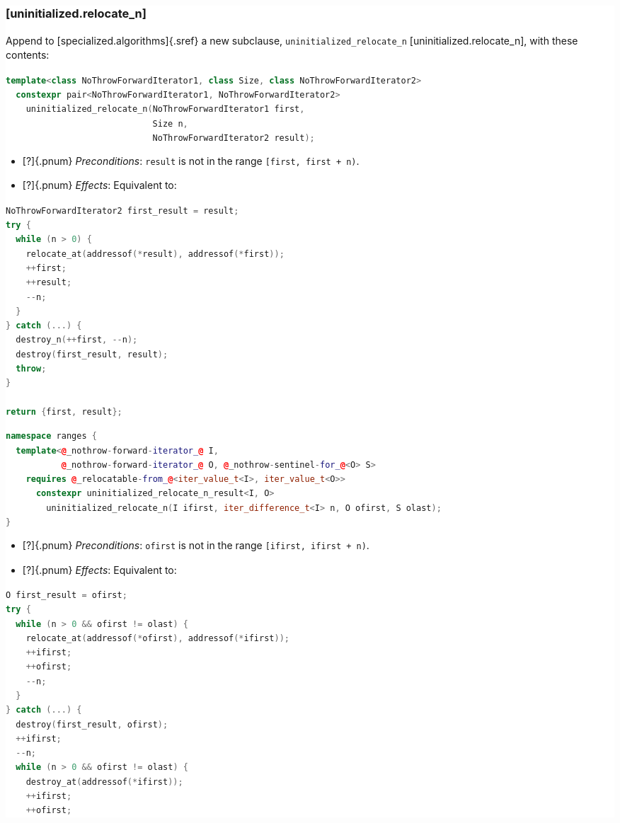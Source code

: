 ```c++
```


### [uninitialized.relocate_n]

Append to [specialized.algorithms]{.sref} a new subclause, `uninitialized_relocate_n` [uninitialized.relocate_n], with these contents:

```c++
template<class NoThrowForwardIterator1, class Size, class NoThrowForwardIterator2>
  constexpr pair<NoThrowForwardIterator1, NoThrowForwardIterator2>
    uninitialized_relocate_n(NoThrowForwardIterator1 first,
                             Size n,
                             NoThrowForwardIterator2 result);
```

- [?]{.pnum} _Preconditions_: `result` is not in the range `[first, first + n)`.

- [?]{.pnum} _Effects_: Equivalent to:

```c++
NoThrowForwardIterator2 first_result = result;
try {
  while (n > 0) {
    relocate_at(addressof(*result), addressof(*first));
    ++first;
    ++result;
    --n;
  }
} catch (...) {
  destroy_n(++first, --n);
  destroy(first_result, result);
  throw;
}

return {first, result};
```

```c++
namespace ranges {
  template<@_nothrow-forward-iterator_@ I,
           @_nothrow-forward-iterator_@ O, @_nothrow-sentinel-for_@<O> S>
    requires @_relocatable-from_@<iter_value_t<I>, iter_value_t<O>>
      constexpr uninitialized_relocate_n_result<I, O>
        uninitialized_relocate_n(I ifirst, iter_difference_t<I> n, O ofirst, S olast);
}
```

- [?]{.pnum} _Preconditions_: `ofirst` is not in the range `[ifirst, ifirst + n)`.

- [?]{.pnum} _Effects_: Equivalent to:

```c++
O first_result = ofirst;
try {
  while (n > 0 && ofirst != olast) {
    relocate_at(addressof(*ofirst), addressof(*ifirst));
    ++ifirst;
    ++ofirst;
    --n;
  }
} catch (...) {
  destroy(first_result, ofirst);
  ++ifirst;
  --n;
  while (n > 0 && ofirst != olast) {
    destroy_at(addressof(*ifirst));
    ++ifirst;
    ++ofirst;
```

[P2786]: https://wg21.link/P2786
[P1144]: https://wg21.link/P1144